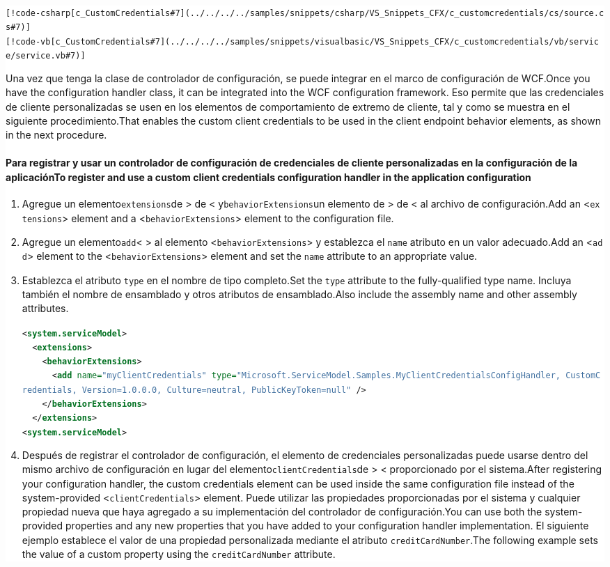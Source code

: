     [!code-csharp[c_CustomCredentials#7](../../../../samples/snippets/csharp/VS_Snippets_CFX/c_customcredentials/cs/source.cs#7)]
    [!code-vb[c_CustomCredentials#7](../../../../samples/snippets/visualbasic/VS_Snippets_CFX/c_customcredentials/vb/service/service.vb#7)]

<span data-ttu-id="0b03d-174">Una vez que tenga la clase de controlador de configuración, se puede integrar en el marco de configuración de WCF.</span><span class="sxs-lookup"><span data-stu-id="0b03d-174">Once you have the configuration handler class, it can be integrated into the WCF configuration framework.</span></span> <span data-ttu-id="0b03d-175">Eso permite que las credenciales de cliente personalizadas se usen en los elementos de comportamiento de extremo de cliente, tal y como se muestra en el siguiente procedimiento.</span><span class="sxs-lookup"><span data-stu-id="0b03d-175">That enables the custom client credentials to be used in the client endpoint behavior elements, as shown in the next procedure.</span></span>

#### <a name="to-register-and-use-a-custom-client-credentials-configuration-handler-in-the-application-configuration"></a><span data-ttu-id="0b03d-176">Para registrar y usar un controlador de configuración de credenciales de cliente personalizadas en la configuración de la aplicación</span><span class="sxs-lookup"><span data-stu-id="0b03d-176">To register and use a custom client credentials configuration handler in the application configuration</span></span>

1. <span data-ttu-id="0b03d-177">Agregue un elemento`extensions`de > de < y`behaviorExtensions`un elemento de > de < al archivo de configuración.</span><span class="sxs-lookup"><span data-stu-id="0b03d-177">Add an <`extensions`> element and a <`behaviorExtensions`> element to the configuration file.</span></span>

2. <span data-ttu-id="0b03d-178">Agregue un elemento`add`< > al elemento <`behaviorExtensions`> y establezca el `name` atributo en un valor adecuado.</span><span class="sxs-lookup"><span data-stu-id="0b03d-178">Add an <`add`> element to the <`behaviorExtensions`> element and set the `name` attribute to an appropriate value.</span></span>

3. <span data-ttu-id="0b03d-179">Establezca el atributo `type` en el nombre de tipo completo.</span><span class="sxs-lookup"><span data-stu-id="0b03d-179">Set the `type` attribute to the fully-qualified type name.</span></span> <span data-ttu-id="0b03d-180">Incluya también el nombre de ensamblado y otros atributos de ensamblado.</span><span class="sxs-lookup"><span data-stu-id="0b03d-180">Also include the assembly name and other assembly attributes.</span></span>

    ```xml
    <system.serviceModel>
      <extensions>
        <behaviorExtensions>
          <add name="myClientCredentials" type="Microsoft.ServiceModel.Samples.MyClientCredentialsConfigHandler, CustomCredentials, Version=1.0.0.0, Culture=neutral, PublicKeyToken=null" />
        </behaviorExtensions>
      </extensions>
    <system.serviceModel>
    ```

4. <span data-ttu-id="0b03d-181">Después de registrar el controlador de configuración, el elemento de credenciales personalizadas puede usarse dentro del mismo archivo de configuración en lugar del elemento`clientCredentials`de > < proporcionado por el sistema.</span><span class="sxs-lookup"><span data-stu-id="0b03d-181">After registering your configuration handler, the custom credentials element can be used inside the same configuration file instead of the system-provided <`clientCredentials`> element.</span></span> <span data-ttu-id="0b03d-182">Puede utilizar las propiedades proporcionadas por el sistema y cualquier propiedad nueva que haya agregado a su implementación del controlador de configuración.</span><span class="sxs-lookup"><span data-stu-id="0b03d-182">You can use both the system-provided properties and any new properties that you have added to your configuration handler implementation.</span></span> <span data-ttu-id="0b03d-183">El siguiente ejemplo establece el valor de una propiedad personalizada mediante el atributo `creditCardNumber`.</span><span class="sxs-lookup"><span data-stu-id="0b03d-183">The following example sets the value of a custom property using the `creditCardNumber` attribute.</span></span>
